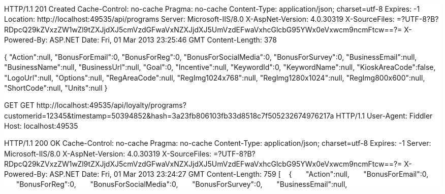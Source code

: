 HTTP/1.1 201 Created
Cache-Control: no-cache
Pragma: no-cache
Content-Type: application/json; charset=utf-8
Expires: -1
Location: http://localhost:49535/api/programs
Server: Microsoft-IIS/8.0
X-AspNet-Version: 4.0.30319
X-SourceFiles: =?UTF-8?B?RDpcQ29kZVxzZW1wZl9tZXJjdXJ5cmVzdGFwaVxNZXJjdXJ5UmVzdEFwaVxhcGlcbG95YWx0eVxwcm9ncmFtcw==?=
X-Powered-By: ASP.NET
Date: Fri, 01 Mar 2013 23:25:46 GMT
Content-Length: 378

   {
      "Action":null,
      "BonusForEmail":0,
      "BonusForReg":0,
      "BonusForSocialMedia":0,
      "BonusForSurvey":0,
      "BusinessEmail":null,
      "BusinessName":null,
      "BusinessUrl":null,
      "Goal":0,
      "Incentive":null,
      "KeywordId":0,
      "KeywordName":null,
      "KioskAreaCode":false,
      "LogoUrl":null,
      "Options":null,
      "RegAreaCode":null,
      "RegImg1024x768":null,
      "RegImg1280x1024":null,
      "RegImg800x600":null,
      "ShortCode":null,
      "Units":null
   }

GET
GET http://localhost:49535/api/loyalty/programs?customerid=12345&timestamp=50394852&hash=3a23fb806103fb33d8518c7f505232674976217a HTTP/1.1
User-Agent: Fiddler
Host: localhost:49535


HTTP/1.1 200 OK
Cache-Control: no-cache
Pragma: no-cache
Content-Type: application/json; charset=utf-8
Expires: -1
Server: Microsoft-IIS/8.0
X-AspNet-Version: 4.0.30319
X-SourceFiles: =?UTF-8?B?RDpcQ29kZVxzZW1wZl9tZXJjdXJ5cmVzdGFwaVxNZXJjdXJ5UmVzdEFwaVxhcGlcbG95YWx0eVxwcm9ncmFtcw==?=
X-Powered-By: ASP.NET
Date: Fri, 01 Mar 2013 23:24:27 GMT
Content-Length: 759
[
   {
      "Action":null,
      "BonusForEmail":0,
      "BonusForReg":0,
      "BonusForSocialMedia":0,
      "BonusForSurvey":0,
      "BusinessEmail":null,